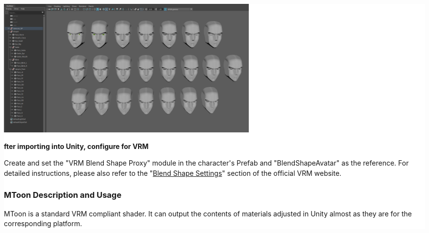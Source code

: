 <img src="assets/image9.png" width="500">

**fter importing into Unity, configure for VRM**

Create and set the "VRM Blend Shape Proxy" module in the character's Prefab and "BlendShapeAvatar" as the reference.
For detailed instructions, please also refer to the "[Blend Shape Settings](https://vrm.dev/en/univrm/blendshape/univrm_blendshape)" section of the official VRM website.

### MToon Description and Usage

MToon is a standard VRM compliant shader.
It can output the contents of materials adjusted in Unity almost as they are for the corresponding platform.

